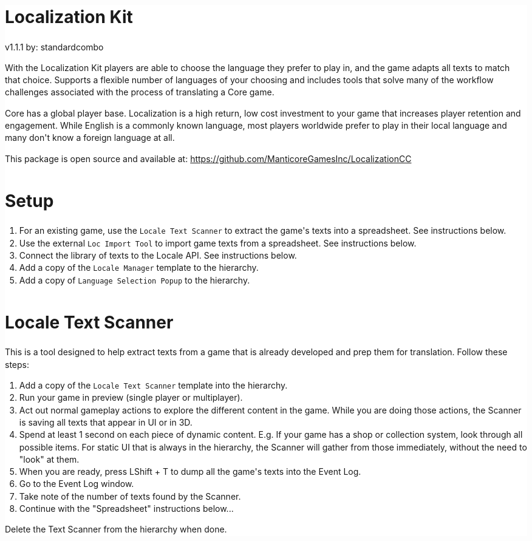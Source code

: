 # Localization Kit
v1.1.1
by: standardcombo

With the Localization Kit players are able to choose the language they
prefer to play in, and the game adapts all texts to match that choice.
Supports a flexible number of languages of your choosing and includes tools
that solve many of the workflow challenges associated with the process of
translating a Core game.

Core has a global player base. Localization is a high return, low cost
investment to your game that increases player retention and engagement.
While English is a commonly known language, most players worldwide prefer
to play in their local language and many don't know a foreign language
at all.

This package is open source and available at:
https://github.com/ManticoreGamesInc/LocalizationCC


Setup
=====

1. For an existing game, use the `Locale Text Scanner` to extract the
    game's texts into a spreadsheet. See instructions below.
2. Use the external `Loc Import Tool` to import game texts from a
    spreadsheet. See instructions below.
3. Connect the library of texts to the Locale API. See instructions below.
4. Add a copy of the `Locale Manager` template to the hierarchy.
5. Add a copy of `Language Selection Popup` to the hierarchy.


Locale Text Scanner
===================

This is a tool designed to help extract texts from a game that is already
developed and prep them for translation. Follow these steps:

1. Add a copy of the `Locale Text Scanner` template into the hierarchy.
2. Run your game in preview (single player or multiplayer).
3. Act out normal gameplay actions to explore the different content in the
    game. While you are doing those actions, the Scanner is saving all texts
    that appear in UI or in 3D.
4. Spend at least 1 second on each piece of dynamic content. E.g. If your
    game has a shop or collection system, look through all possible items.
    For static UI that is always in the hierarchy, the Scanner will gather
    from those immediately, without the need to "look" at them.
5. When you are ready, press LShift + T to dump all the game's texts into
    the Event Log.
6. Go to the Event Log window.
7. Take note of the number of texts found by the Scanner.
8. Continue with the "Spreadsheet" instructions below...

Delete the Text Scanner from the hierarchy when done.
